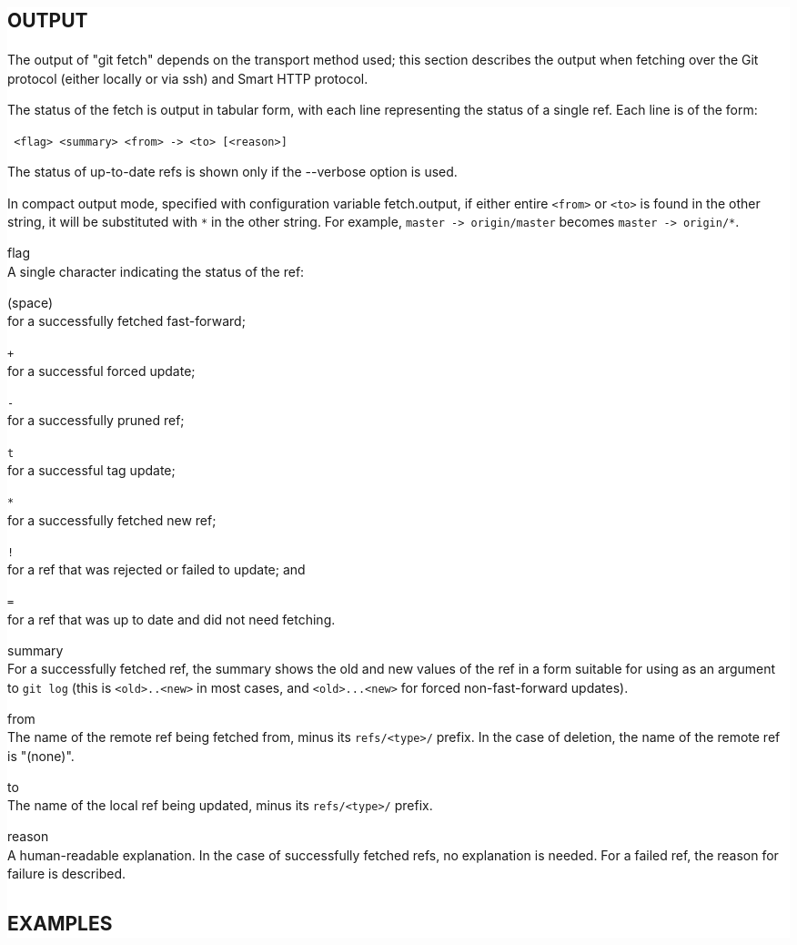 OUTPUT
------

The output of "git fetch" depends on the transport method used; this section describes the output when fetching over the Git protocol (either locally or via ssh) and Smart HTTP protocol.

The status of the fetch is output in tabular form, with each line representing the status of a single ref. Each line is of the form:

     <flag> <summary> <from> -> <to> [<reason>]

The status of up-to-date refs is shown only if the --verbose option is used.

In compact output mode, specified with configuration variable fetch.output, if either entire `<from>` or `<to>` is found in the other string, it will be substituted with `*` in the other string. For example, `master -> origin/master` becomes `master -> origin/*`.

flag  
A single character indicating the status of the ref:

(space)  
for a successfully fetched fast-forward;

`+`  
for a successful forced update;

`-`  
for a successfully pruned ref;

`t`  
for a successful tag update;

`*`  
for a successfully fetched new ref;

`!`  
for a ref that was rejected or failed to update; and

`=`  
for a ref that was up to date and did not need fetching.

summary  
For a successfully fetched ref, the summary shows the old and new values of the ref in a form suitable for using as an argument to `git log` (this is `<old>..<new>` in most cases, and `<old>...<new>` for forced non-fast-forward updates).

from  
The name of the remote ref being fetched from, minus its `refs/<type>/` prefix. In the case of deletion, the name of the remote ref is "(none)".

to  
The name of the local ref being updated, minus its `refs/<type>/` prefix.

reason  
A human-readable explanation. In the case of successfully fetched refs, no explanation is needed. For a failed ref, the reason for failure is described.

EXAMPLES
--------
